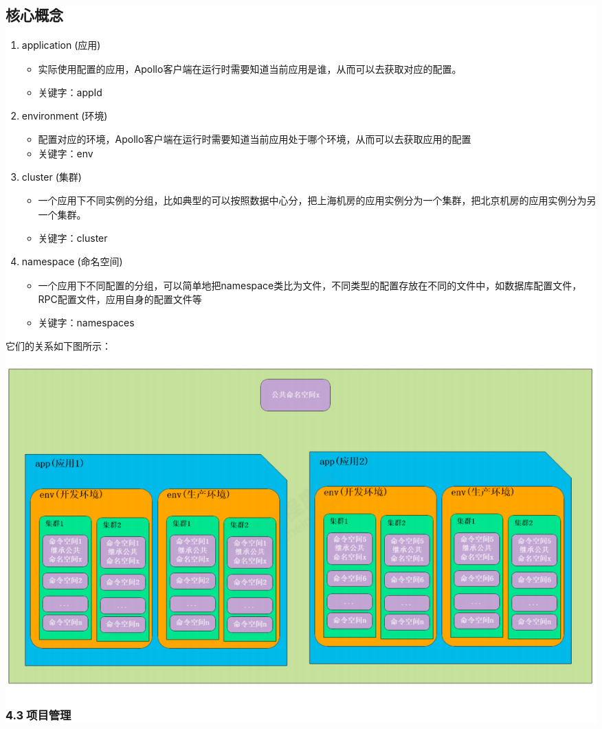 ## 核心概念

1. application (应用)

   * 实际使用配置的应用，Apollo客户端在运行时需要知道当前应用是谁，从而可以去获取对应的配置。

   * 关键字：appId

2. environment (环境)

   * 配置对应的环境，Apollo客户端在运行时需要知道当前应用处于哪个环境，从而可以去获取应用的配置
   * 关键字：env
   
3. cluster (集群)

   * 一个应用下不同实例的分组，比如典型的可以按照数据中心分，把上海机房的应用实例分为一个集群，把北京机房的应用实例分为另一个集群。

   * 关键字：cluster

4. namespace (命名空间)

   * 一个应用下不同配置的分组，可以简单地把namespace类比为文件，不同类型的配置存放在不同的文件中，如数据库配置文件，RPC配置文件，应用自身的配置文件等

   * 关键字：namespaces

它们的关系如下图所示：

 ![关系图](./images/关系图.png)

 



### 4.3 项目管理
